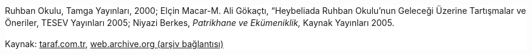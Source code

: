 Ruhban Okulu</i>, Tamga Yayınları, 2000; Elçin Macar-M. Ali Gökaçtı, “Heybeliada Ruhban Okulu’nun Geleceği Üzerine Tartışmalar ve Öneriler, TESEV Yayınları 2005; Niyazi Berkes, <i>Patrikhane ve Ekümeniklik,</i> Kaynak Yayınları 2005.
              </div>

Kaynak: [taraf.com.tr](http://taraf.com.tr:80/makale/9237.htm), [web.archive.org (arşiv bağlantısı)](http://web.archive.org/web/20100310233011/http://taraf.com.tr:80/makale/9237.htm)
